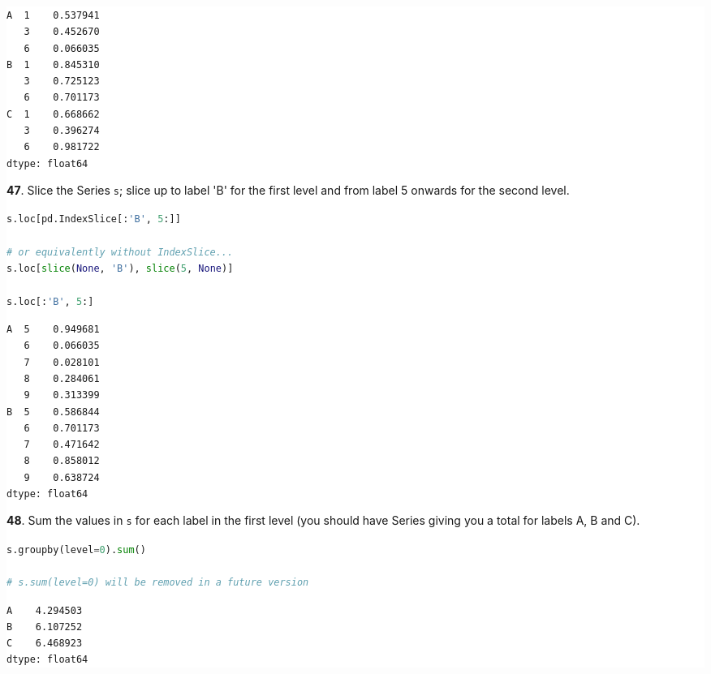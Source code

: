 

    A  1    0.537941
       3    0.452670
       6    0.066035
    B  1    0.845310
       3    0.725123
       6    0.701173
    C  1    0.668662
       3    0.396274
       6    0.981722
    dtype: float64



**47**. Slice the Series `s`; slice up to label 'B' for the first level and from label 5 onwards for the second level.


```python
s.loc[pd.IndexSlice[:'B', 5:]]

# or equivalently without IndexSlice...
s.loc[slice(None, 'B'), slice(5, None)]

s.loc[:'B', 5:]
```




    A  5    0.949681
       6    0.066035
       7    0.028101
       8    0.284061
       9    0.313399
    B  5    0.586844
       6    0.701173
       7    0.471642
       8    0.858012
       9    0.638724
    dtype: float64



**48**. Sum the values in `s` for each label in the first level (you should have Series giving you a total for labels A, B and C).


```python
s.groupby(level=0).sum()

# s.sum(level=0) will be removed in a future version
```




    A    4.294503
    B    6.107252
    C    6.468923
    dtype: float64
